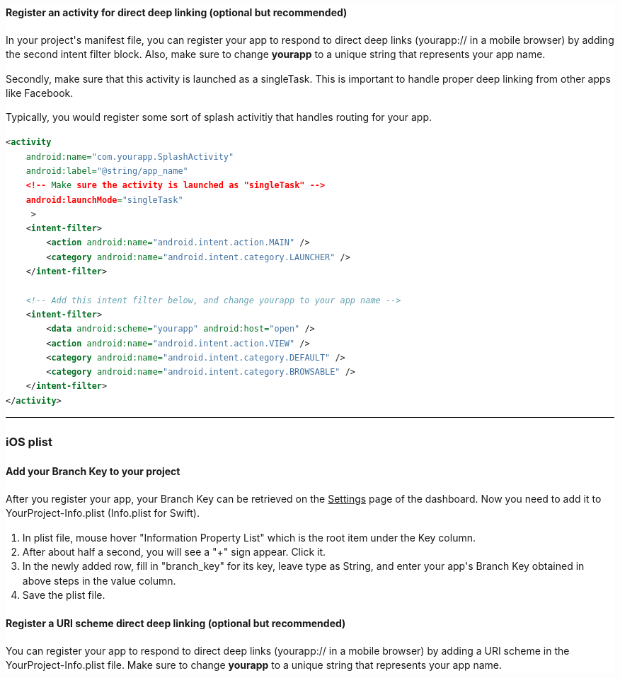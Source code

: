 #### Register an activity for direct deep linking (optional but recommended)

In your project's manifest file, you can register your app to respond to direct deep links (yourapp:// in a mobile browser) by adding the second intent filter block. Also, make sure to change **yourapp** to a unique string that represents your app name.

Secondly, make sure that this activity is launched as a singleTask. This is important to handle proper deep linking from other apps like Facebook.

Typically, you would register some sort of splash activitiy that handles routing for your app.

```xml
<activity
	android:name="com.yourapp.SplashActivity"
	android:label="@string/app_name"
	<!-- Make sure the activity is launched as "singleTask" -->
	android:launchMode="singleTask"
	 >
	<intent-filter>
		<action android:name="android.intent.action.MAIN" />
		<category android:name="android.intent.category.LAUNCHER" />
	</intent-filter>

	<!-- Add this intent filter below, and change yourapp to your app name -->
	<intent-filter>
		<data android:scheme="yourapp" android:host="open" />
		<action android:name="android.intent.action.VIEW" />
		<category android:name="android.intent.category.DEFAULT" />
		<category android:name="android.intent.category.BROWSABLE" />
	</intent-filter>
</activity>
```
_____

### iOS plist

#### Add your Branch Key to your project

After you register your app, your Branch Key can be retrieved on the [Settings](https://dashboard.branch.io/#/settings) page of the dashboard. Now you need to add it to YourProject-Info.plist (Info.plist for Swift).

1. In plist file, mouse hover "Information Property List" which is the root item under the Key column.
1. After about half a second, you will see a "+" sign appear. Click it.
1. In the newly added row, fill in "branch_key" for its key, leave type as String, and enter your app's Branch Key obtained in above steps in the value column.
1. Save the plist file.

#### Register a URI scheme direct deep linking (optional but recommended)

You can register your app to respond to direct deep links (yourapp:// in a mobile browser) by adding a URI scheme in the YourProject-Info.plist file. Make sure to change **yourapp** to a unique string that represents your app name.
